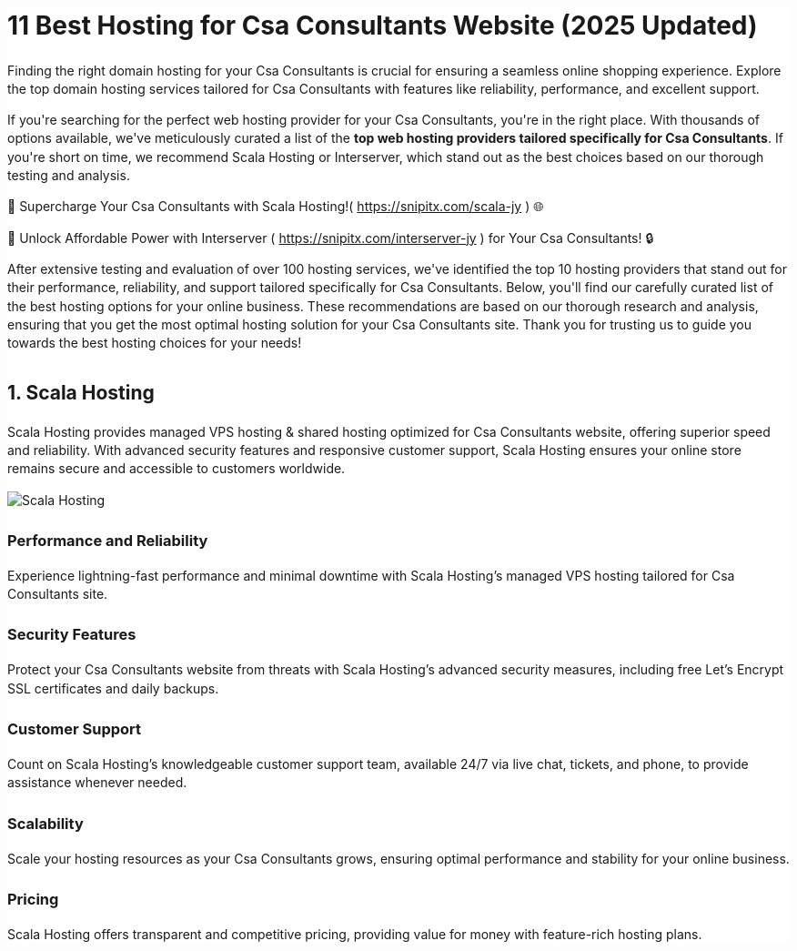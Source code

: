 # 11 Best Hosting for Csa Consultants Website (2025 Updated)

Finding the right domain hosting for your Csa Consultants is crucial for ensuring a seamless online shopping experience. Explore the top domain hosting services tailored for Csa Consultants with features like reliability, performance, and excellent support.

If you're searching for the perfect web hosting provider for your Csa Consultants, you're in the right place. With thousands of options available, we've meticulously curated a list of the **top web hosting providers tailored specifically for Csa Consultants**. If you're short on time, we recommend Scala Hosting or Interserver, which stand out as the best choices based on our thorough testing and analysis.

🚀 Supercharge Your Csa Consultants with Scala Hosting!( https://snipitx.com/scala-jy ) 🌐 

💸 Unlock Affordable Power with Interserver ( https://snipitx.com/interserver-jy ) for Your Csa Consultants! 🔒

After extensive testing and evaluation of over 100 hosting services, we've identified the top 10 hosting providers that stand out for their performance, reliability, and support tailored specifically for Csa Consultants. Below, you'll find our carefully curated list of the best hosting options for your online business. These recommendations are based on our thorough research and analysis, ensuring that you get the most optimal hosting solution for your Csa Consultants site. Thank you for trusting us to guide you towards the best hosting choices for your needs!

## 1. Scala Hosting

Scala Hosting provides managed VPS hosting & shared hosting optimized for Csa Consultants website, offering superior speed and reliability. With advanced security features and responsive customer support, Scala Hosting ensures your online store remains secure and accessible to customers worldwide.

![Scala Hosting](https://i.imgur.com/uJ5JIK3.png "Scala Web Hosting")

### Performance and Reliability
Experience lightning-fast performance and minimal downtime with Scala Hosting’s managed VPS hosting tailored for Csa Consultants site.

### Security Features
Protect your Csa Consultants website from threats with Scala Hosting’s advanced security measures, including free Let’s Encrypt SSL certificates and daily backups.

### Customer Support
Count on Scala Hosting’s knowledgeable customer support team, available 24/7 via live chat, tickets, and phone, to provide assistance whenever needed.

### Scalability
Scale your hosting resources as your Csa Consultants grows, ensuring optimal performance and stability for your online business.

### Pricing
Scala Hosting offers transparent and competitive pricing, providing value for money with feature-rich hosting plans.
